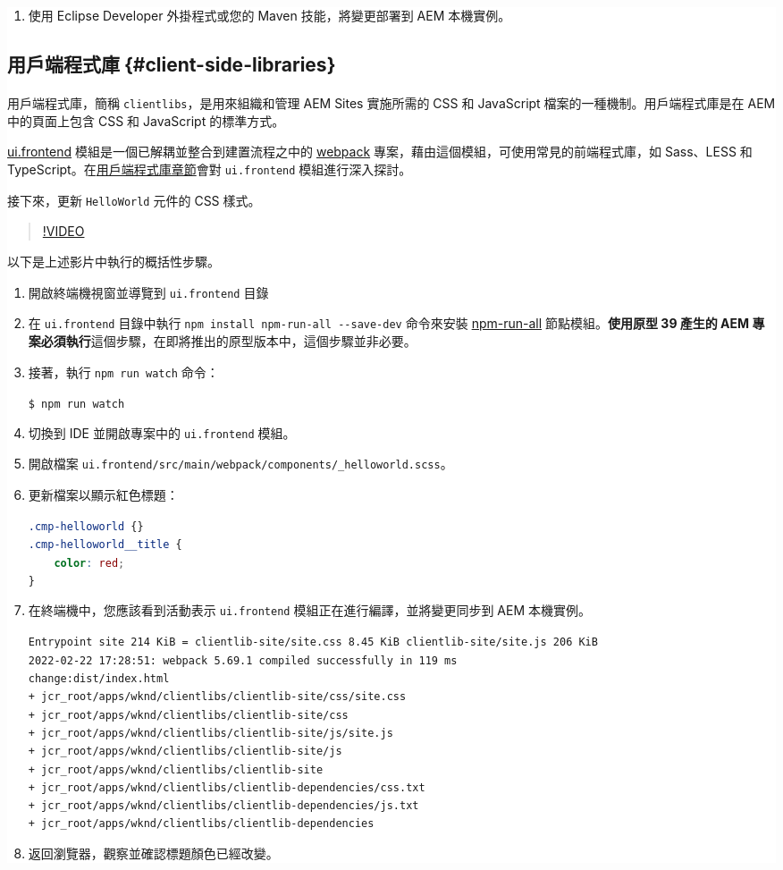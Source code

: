 1. 使用 Eclipse Developer 外掛程式或您的 Maven 技能，將變更部署到 AEM 本機實例。

## 用戶端程式庫 {#client-side-libraries}

用戶端程式庫，簡稱 `clientlibs`，是用來組織和管理 AEM Sites 實施所需的 CSS 和 JavaScript 檔案的一種機制。用戶端程式庫是在 AEM 中的頁面上包含 CSS 和 JavaScript 的標準方式。

[ui.frontend](https://experienceleague.adobe.com/docs/experience-manager-core-components/using/developing/archetype/uifrontend.html?lang=zh-Hant) 模組是一個已解耦並整合到建置流程之中的 [webpack](https://webpack.js.org/) 專案，藉由這個模組，可使用常見的前端程式庫，如 Sass、LESS 和 TypeScript。在[用戶端程式庫章節](/help/getting-started-wknd-tutorial-develop/project-archetype/client-side-libraries.md)會對 `ui.frontend` 模組進行深入探討。

接下來，更新 `HelloWorld` 元件的 CSS 樣式。

>[!VIDEO](https://video.tv.adobe.com/v/340750?quality=12&learn=on)

以下是上述影片中執行的概括性步驟。

1. 開啟終端機視窗並導覽到 `ui.frontend` 目錄

1. 在 `ui.frontend` 目錄中執行 `npm install npm-run-all --save-dev` 命令來安裝 [npm-run-all](https://www.npmjs.com/package/npm-run-all) 節點模組。**使用原型 39 產生的 AEM 專案必須執行**&#x200B;這個步驟，在即將推出的原型版本中，這個步驟並非必要。

1. 接著，執行 `npm run watch` 命令：

   ```shell
   $ npm run watch
   ```

1. 切換到 IDE 並開啟專案中的 `ui.frontend` 模組。
1. 開啟檔案 `ui.frontend/src/main/webpack/components/_helloworld.scss`。
1. 更新檔案以顯示紅色標題：

   ```scss
   .cmp-helloworld {}
   .cmp-helloworld__title {
       color: red;
   }
   ```

1. 在終端機中，您應該看到活動表示 `ui.frontend` 模組正在進行編譯，並將變更同步到 AEM 本機實例。

   ```shell
   Entrypoint site 214 KiB = clientlib-site/site.css 8.45 KiB clientlib-site/site.js 206 KiB
   2022-02-22 17:28:51: webpack 5.69.1 compiled successfully in 119 ms
   change:dist/index.html
   + jcr_root/apps/wknd/clientlibs/clientlib-site/css/site.css
   + jcr_root/apps/wknd/clientlibs/clientlib-site/css
   + jcr_root/apps/wknd/clientlibs/clientlib-site/js/site.js
   + jcr_root/apps/wknd/clientlibs/clientlib-site/js
   + jcr_root/apps/wknd/clientlibs/clientlib-site
   + jcr_root/apps/wknd/clientlibs/clientlib-dependencies/css.txt
   + jcr_root/apps/wknd/clientlibs/clientlib-dependencies/js.txt
   + jcr_root/apps/wknd/clientlibs/clientlib-dependencies
   ```

1. 返回瀏覽器，觀察並確認標題顏色已經改變。
